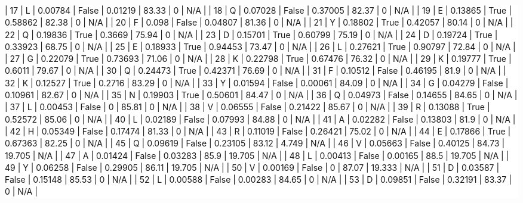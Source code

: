 |    17 | L    |         0.00784 | False     |                          0.01219 |                 83.33 |         0     | N/A             |
|    18 | Q    |         0.07028 | False     |                          0.37005 |                 82.37 |         0     | N/A             |
|    19 | E    |         0.13865 | True      |                          0.58862 |                 82.38 |         0     | N/A             |
|    20 | F    |         0.098   | False     |                          0.04807 |                 81.36 |         0     | N/A             |
|    21 | Y    |         0.18802 | True      |                          0.42057 |                 80.14 |         0     | N/A             |
|    22 | Q    |         0.19836 | True      |                          0.3669  |                 75.94 |         0     | N/A             |
|    23 | D    |         0.15701 | True      |                          0.60799 |                 75.19 |         0     | N/A             |
|    24 | D    |         0.19724 | True      |                          0.33923 |                 68.75 |         0     | N/A             |
|    25 | E    |         0.18933 | True      |                          0.94453 |                 73.47 |         0     | N/A             |
|    26 | L    |         0.27621 | True      |                          0.90797 |                 72.84 |         0     | N/A             |
|    27 | G    |         0.22079 | True      |                          0.73693 |                 71.06 |         0     | N/A             |
|    28 | K    |         0.22798 | True      |                          0.67476 |                 76.32 |         0     | N/A             |
|    29 | K    |         0.19777 | True      |                          0.6011  |                 79.67 |         0     | N/A             |
|    30 | Q    |         0.24473 | True      |                          0.42371 |                 76.69 |         0     | N/A             |
|    31 | F    |         0.10512 | False     |                          0.46195 |                 81.9  |         0     | N/A             |
|    32 | K    |         0.12527 | True      |                          0.2716  |                 83.29 |         0     | N/A             |
|    33 | Y    |         0.01594 | False     |                          0.00061 |                 84.09 |         0     | N/A             |
|    34 | G    |         0.04279 | False     |                          0.10961 |                 82.67 |         0     | N/A             |
|    35 | N    |         0.19903 | True      |                          0.50601 |                 84.47 |         0     | N/A             |
|    36 | Q    |         0.04973 | False     |                          0.14655 |                 84.65 |         0     | N/A             |
|    37 | L    |         0.00453 | False     |                          0       |                 85.81 |         0     | N/A             |
|    38 | V    |         0.06555 | False     |                          0.21422 |                 85.67 |         0     | N/A             |
|    39 | R    |         0.13088 | True      |                          0.52572 |                 85.06 |         0     | N/A             |
|    40 | L    |         0.02189 | False     |                          0.07993 |                 84.88 |         0     | N/A             |
|    41 | A    |         0.02282 | False     |                          0.13803 |                 81.9  |         0     | N/A             |
|    42 | H    |         0.05349 | False     |                          0.17474 |                 81.33 |         0     | N/A             |
|    43 | R    |         0.11019 | False     |                          0.26421 |                 75.02 |         0     | N/A             |
|    44 | E    |         0.17866 | True      |                          0.67363 |                 82.25 |         0     | N/A             |
|    45 | Q    |         0.09619 | False     |                          0.23105 |                 83.12 |         4.749 | N/A             |
|    46 | V    |         0.05663 | False     |                          0.40125 |                 84.73 |        19.705 | N/A             |
|    47 | A    |         0.01424 | False     |                          0.03283 |                 85.9  |        19.705 | N/A             |
|    48 | L    |         0.00413 | False     |                          0.00165 |                 88.5  |        19.705 | N/A             |
|    49 | Y    |         0.06258 | False     |                          0.29905 |                 86.11 |        19.705 | N/A             |
|    50 | V    |         0.00169 | False     |                          0       |                 87.07 |        19.333 | N/A             |
|    51 | D    |         0.03587 | False     |                          0.15148 |                 85.53 |         0     | N/A             |
|    52 | L    |         0.00588 | False     |                          0.00283 |                 84.65 |         0     | N/A             |
|    53 | D    |         0.09851 | False     |                          0.32191 |                 83.37 |         0     | N/A             |